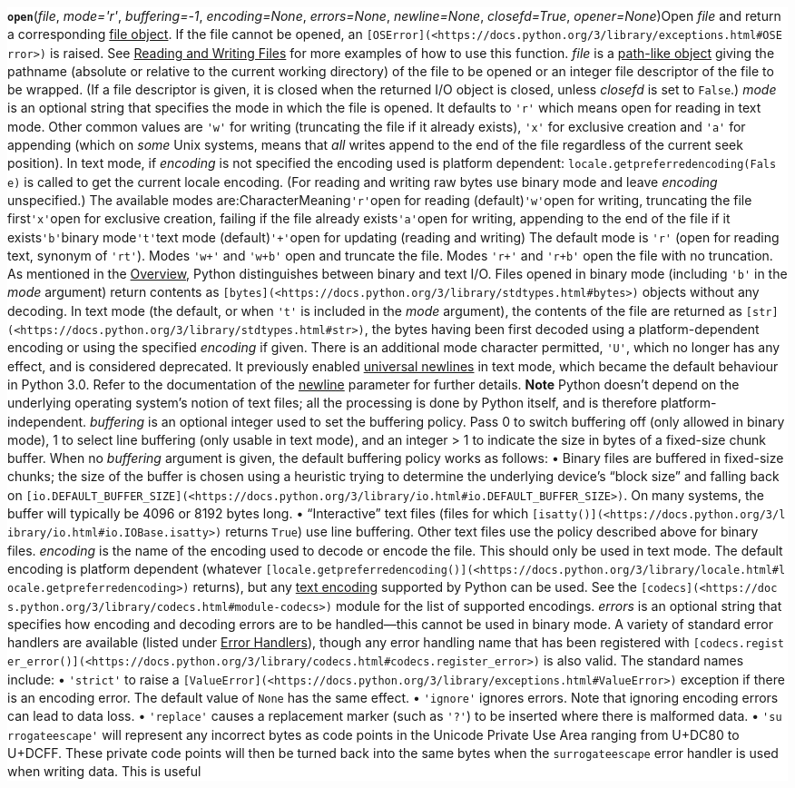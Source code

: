 **`open`**\(_file_, _mode='r'_, _buffering=-1_, _encoding=None_, _errors=None_, _newline=None_, _closefd=True_, _opener=None_\)Open _file_ and return a corresponding [file object](https://docs.python.org/3/glossary.html#term-file-object). If the file cannot be opened, an `[OSError](<https://docs.python.org/3/library/exceptions.html#OSError>)` is raised. See [Reading and Writing Files](https://docs.python.org/3/tutorial/inputoutput.html#tut-files) for more examples of how to use this function. _file_ is a [path-like object](https://docs.python.org/3/glossary.html#term-path-like-object) giving the pathname \(absolute or relative to the current working directory\) of the file to be opened or an integer file descriptor of the file to be wrapped. \(If a file descriptor is given, it is closed when the returned I/O object is closed, unless _closefd_ is set to `False`.\) _mode_ is an optional string that specifies the mode in which the file is opened. It defaults to `'r'` which means open for reading in text mode. Other common values are `'w'` for writing \(truncating the file if it already exists\), `'x'` for exclusive creation and `'a'` for appending \(which on _some_ Unix systems, means that _all_ writes append to the end of the file regardless of the current seek position\). In text mode, if _encoding_ is not specified the encoding used is platform dependent: `locale.getpreferredencoding(False)` is called to get the current locale encoding. \(For reading and writing raw bytes use binary mode and leave _encoding_ unspecified.\) The available modes are:CharacterMeaning`'r'`open for reading \(default\)`'w'`open for writing, truncating the file first`'x'`open for exclusive creation, failing if the file already exists`'a'`open for writing, appending to the end of the file if it exists`'b'`binary mode`'t'`text mode \(default\)`'+'`open for updating \(reading and writing\) The default mode is `'r'` \(open for reading text, synonym of `'rt'`\). Modes `'w+'` and `'w+b'` open and truncate the file. Modes `'r+'` and `'r+b'` open the file with no truncation. As mentioned in the [Overview](https://docs.python.org/3/library/io.html#io-overview), Python distinguishes between binary and text I/O. Files opened in binary mode \(including `'b'` in the _mode_ argument\) return contents as `[bytes](<https://docs.python.org/3/library/stdtypes.html#bytes>)` objects without any decoding. In text mode \(the default, or when `'t'` is included in the _mode_ argument\), the contents of the file are returned as `[str](<https://docs.python.org/3/library/stdtypes.html#str>)`, the bytes having been first decoded using a platform-dependent encoding or using the specified _encoding_ if given. There is an additional mode character permitted, `'U'`, which no longer has any effect, and is considered deprecated. It previously enabled [universal newlines](https://docs.python.org/3/glossary.html#term-universal-newlines) in text mode, which became the default behaviour in Python 3.0. Refer to the documentation of the [newline](https://docs.python.org/3/library/functions.html#open-newline-parameter) parameter for further details. **Note** Python doesn’t depend on the underlying operating system’s notion of text files; all the processing is done by Python itself, and is therefore platform-independent. _buffering_ is an optional integer used to set the buffering policy. Pass 0 to switch buffering off \(only allowed in binary mode\), 1 to select line buffering \(only usable in text mode\), and an integer &gt; 1 to indicate the size in bytes of a fixed-size chunk buffer. When no _buffering_ argument is given, the default buffering policy works as follows: • Binary files are buffered in fixed-size chunks; the size of the buffer is chosen using a heuristic trying to determine the underlying device’s “block size” and falling back on `[io.DEFAULT_BUFFER_SIZE](<https://docs.python.org/3/library/io.html#io.DEFAULT_BUFFER_SIZE>)`. On many systems, the buffer will typically be 4096 or 8192 bytes long. • “Interactive” text files \(files for which `[isatty()](<https://docs.python.org/3/library/io.html#io.IOBase.isatty>)` returns `True`\) use line buffering. Other text files use the policy described above for binary files. _encoding_ is the name of the encoding used to decode or encode the file. This should only be used in text mode. The default encoding is platform dependent \(whatever `[locale.getpreferredencoding()](<https://docs.python.org/3/library/locale.html#locale.getpreferredencoding>)` returns\), but any [text encoding](https://docs.python.org/3/glossary.html#term-text-encoding) supported by Python can be used. See the `[codecs](<https://docs.python.org/3/library/codecs.html#module-codecs>)` module for the list of supported encodings. _errors_ is an optional string that specifies how encoding and decoding errors are to be handled—this cannot be used in binary mode. A variety of standard error handlers are available \(listed under [Error Handlers](https://docs.python.org/3/library/codecs.html#error-handlers)\), though any error handling name that has been registered with `[codecs.register_error()](<https://docs.python.org/3/library/codecs.html#codecs.register_error>)` is also valid. The standard names include: • `'strict'` to raise a `[ValueError](<https://docs.python.org/3/library/exceptions.html#ValueError>)` exception if there is an encoding error. The default value of `None` has the same effect. • `'ignore'` ignores errors. Note that ignoring encoding errors can lead to data loss. • `'replace'` causes a replacement marker \(such as `'?'`\) to be inserted where there is malformed data. • `'surrogateescape'` will represent any incorrect bytes as code points in the Unicode Private Use Area ranging from U+DC80 to U+DCFF. These private code points will then be turned back into the same bytes when the `surrogateescape` error handler is used when writing data. This is useful